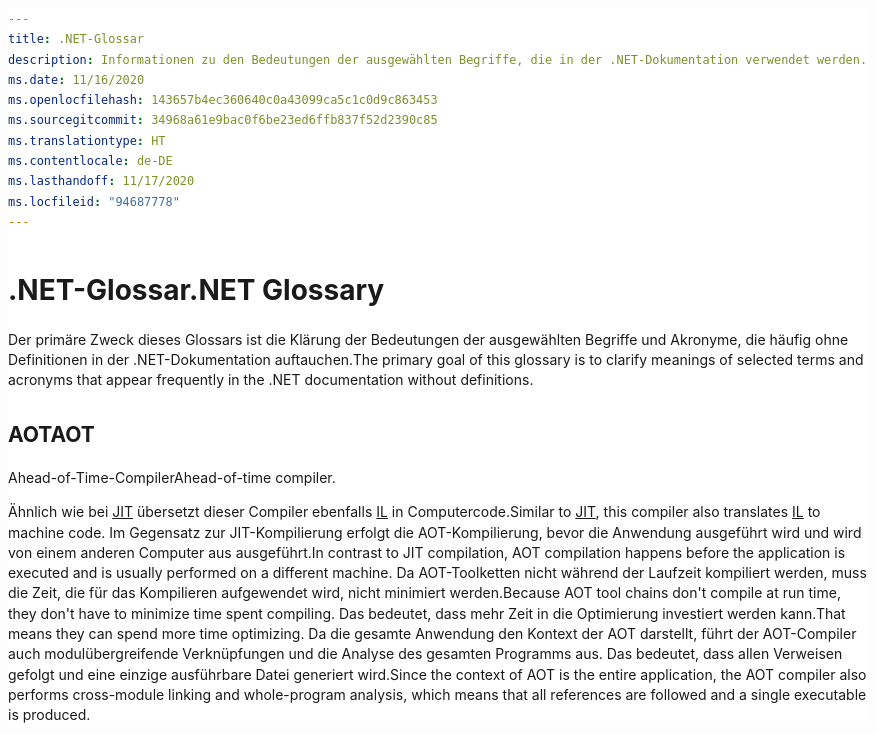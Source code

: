 ```yaml
---
title: .NET-Glossar
description: Informationen zu den Bedeutungen der ausgewählten Begriffe, die in der .NET-Dokumentation verwendet werden.
ms.date: 11/16/2020
ms.openlocfilehash: 143657b4ec360640c0a43099ca5c1c0d9c863453
ms.sourcegitcommit: 34968a61e9bac0f6be23ed6ffb837f52d2390c85
ms.translationtype: HT
ms.contentlocale: de-DE
ms.lasthandoff: 11/17/2020
ms.locfileid: "94687778"
---
```

# <a name="net-glossary"></a><span data-ttu-id="7cb32-103">.NET-Glossar</span><span class="sxs-lookup"><span data-stu-id="7cb32-103">.NET Glossary</span></span>

<span data-ttu-id="7cb32-104">Der primäre Zweck dieses Glossars ist die Klärung der Bedeutungen der ausgewählten Begriffe und Akronyme, die häufig ohne Definitionen in der .NET-Dokumentation auftauchen.</span><span class="sxs-lookup"><span data-stu-id="7cb32-104">The primary goal of this glossary is to clarify meanings of selected terms and acronyms that appear frequently in the .NET documentation without definitions.</span></span>

## <a name="aot"></a><span data-ttu-id="7cb32-105">AOT</span><span class="sxs-lookup"><span data-stu-id="7cb32-105">AOT</span></span>

<span data-ttu-id="7cb32-106">Ahead-of-Time-Compiler</span><span class="sxs-lookup"><span data-stu-id="7cb32-106">Ahead-of-time compiler.</span></span>

<span data-ttu-id="7cb32-107">Ähnlich wie bei [JIT](#jit) übersetzt dieser Compiler ebenfalls [IL](#il) in Computercode.</span><span class="sxs-lookup"><span data-stu-id="7cb32-107">Similar to [JIT](#jit), this compiler also translates [IL](#il) to machine code.</span></span> <span data-ttu-id="7cb32-108">Im Gegensatz zur JIT-Kompilierung erfolgt die AOT-Kompilierung, bevor die Anwendung ausgeführt wird und wird von einem anderen Computer aus ausgeführt.</span><span class="sxs-lookup"><span data-stu-id="7cb32-108">In contrast to JIT compilation, AOT compilation happens before the application is executed and is usually performed on a different machine.</span></span> <span data-ttu-id="7cb32-109">Da AOT-Toolketten nicht während der Laufzeit kompiliert werden, muss die Zeit, die für das Kompilieren aufgewendet wird, nicht minimiert werden.</span><span class="sxs-lookup"><span data-stu-id="7cb32-109">Because AOT tool chains don't compile at run time, they don't have to minimize time spent compiling.</span></span> <span data-ttu-id="7cb32-110">Das bedeutet, dass mehr Zeit in die Optimierung investiert werden kann.</span><span class="sxs-lookup"><span data-stu-id="7cb32-110">That means they can spend more time optimizing.</span></span> <span data-ttu-id="7cb32-111">Da die gesamte Anwendung den Kontext der AOT darstellt, führt der AOT-Compiler auch modulübergreifende Verknüpfungen und die Analyse des gesamten Programms aus. Das bedeutet, dass allen Verweisen gefolgt und eine einzige ausführbare Datei generiert wird.</span><span class="sxs-lookup"><span data-stu-id="7cb32-111">Since the context of AOT is the entire application, the AOT compiler also performs cross-module linking and whole-program analysis, which means that all references are followed and a single executable is produced.</span></span>
